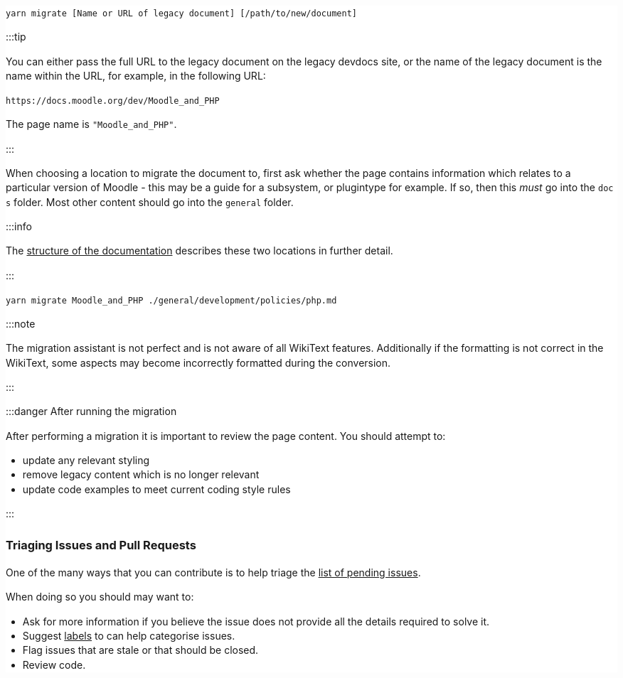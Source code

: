 ```console title="General migration usage"
yarn migrate [Name or URL of legacy document] [/path/to/new/document]
```

:::tip

You can either pass the full URL to the legacy document on the legacy devdocs site, or the name of the legacy document is the name within the URL, for example, in the following URL:

```
https://docs.moodle.org/dev/Moodle_and_PHP
```

The page name is `"Moodle_and_PHP"`.

:::

When choosing a location to migrate the document to, first ask whether the page contains information which relates to a particular version of Moodle - this may be a guide for a subsystem, or plugintype for example. If so, then this _must_ go into the `docs` folder. Most other content should go into the `general` folder.

:::info

The [structure of the documentation](./structure.md#general-structure) describes these two locations in further detail.

:::

```console title="Migrate the 'Moodle and PHP' documentation to a new policies page"
yarn migrate Moodle_and_PHP ./general/development/policies/php.md
```

:::note

The migration assistant is not perfect and is not aware of all WikiText features. Additionally if the formatting is not correct in the WikiText, some aspects may become incorrectly formatted during the conversion.

:::

:::danger After running the migration

After performing a migration it is important to review the page content. You should attempt to:

- update any relevant styling
- remove legacy content which is no longer relevant
- update code examples to meet current coding style rules

:::

### Triaging Issues and Pull Requests

One of the many ways that you can contribute is to help triage the [list of pending issues](https://github.com/moodle/devdocs/issues?q=is%3Aissue+is%3Aopen+label%3Aneeds-triage).

When doing so you should may want to:

- Ask for more information if you believe the issue does not provide all the details required to solve it.
- Suggest [labels](https://github.com/moodle/devdocs/labels) to can help categorise issues.
- Flag issues that are stale or that should be closed.
- Review code.
